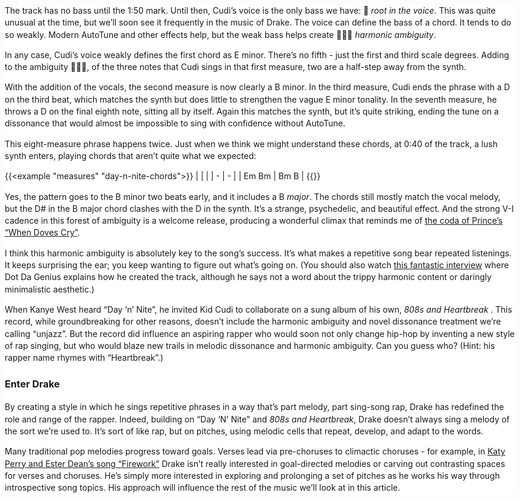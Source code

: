 The track has no bass until the 1:50 mark. Until then, Cudi’s voice is the only bass we have: 🌳 _root in the voice._ This was quite unusual at the time, but we’ll soon see it frequently in the music of Drake. The voice can define the bass of a chord. It tends to do so weakly. Modern AutoTune and other effects help, but the weak bass helps create 🤷🏽‍♀️ _harmonic ambiguity_.

In any case, Cudi’s voice weakly defines the first chord as E minor. There’s no fifth - just the first and third scale degrees. Adding to the ambiguity 🤷🏽‍♀️, of the three notes that Cudi sings in that first measure, two are a half-step away from the synth.

With the addition of the vocals, the second measure is now clearly a B minor. In the third measure, Cudi ends the phrase with a D on the third beat, which matches the synth but does little to strengthen the vague E minor tonality. In the seventh measure, he throws a D on the final eighth note, sitting all by itself. Again this matches the synth, but it’s quite striking, ending the tune on a dissonance that would almost be impossible to sing with confidence without AutoTune.

This eight-measure phrase happens twice. Just when we think we might understand these chords, at 0:40 of the track, a lush synth enters, playing chords that aren’t quite what we expected:

{{<example "measures" "day-n-nite-chords">}}
| | |
| - | - |
| Em Bm | Bm B |
{{</example>}}

Yes, the pattern goes to the B minor two beats early, and it includes a B _major_.  The chords still mostly match the vocal melody, but the D# in the B major chord clashes with the D in the synth. It’s a strange, psychedelic, and beautiful effect. And the strong V-I cadence in this forest of ambiguity is a welcome release, producing a wonderful climax that reminds me of [the coda of Prince’s “When Doves Cry”](https://youtu.be/UG3VcCAlUgE?t=171).

I think this harmonic ambiguity is absolutely key to the song’s success. It’s what makes a repetitive song bear repeated listenings. It keeps surprising the ear; you keep wanting to figure out what’s going on. (You should also watch [this fantastic interview](https://www.youtube.com/watch?v=Cz-9mmbgow4) where Dot Da Genius explains how he created the track, although he says not a word about the trippy harmonic content or daringly minimalistic aesthetic.)

When Kanye West heard “Day ‘n’ Nite”, he invited Kid Cudi to collaborate on a sung album of his own, _808s and Heartbreak_ . This record, while groundbreaking for other reasons, doesn’t include the harmonic ambiguity and novel dissonance treatment we’re calling “unjazz”. But the record did influence an aspiring rapper who would soon not only change hip-hop by inventing a new style of rap singing, but who would blaze new trails in melodic dissonance and harmonic ambiguity. Can you guess who? (Hint: his rapper name rhymes with “Heartbreak”.)


### Enter Drake

By creating a style in which he sings repetitive phrases in a way that’s part melody, part sing-song rap, Drake has redefined the role and range of the rapper. Indeed, building on “Day ‘N’ Nite” and _808s and Heartbreak_, Drake doesn’t always sing a melody of the sort we’re used to. It’s sort of like rap, but on pitches, using melodic cells that repeat, develop, and adapt to the words.

Many traditional pop melodies progress toward goals. Verses lead via pre-choruses to climactic choruses - for example, in [Katy Perry and Ester Dean’s song “Firework”](https://www.youtube.com/watch?v=QGJuMBdaqIw) Drake isn’t really interested in goal-directed melodies or carving out contrasting spaces for verses and choruses. He’s simply more interested in exploring and prolonging a set of pitches as he works his way through introspective song topics. His approach will influence the rest of the music we’ll look at in this article.
